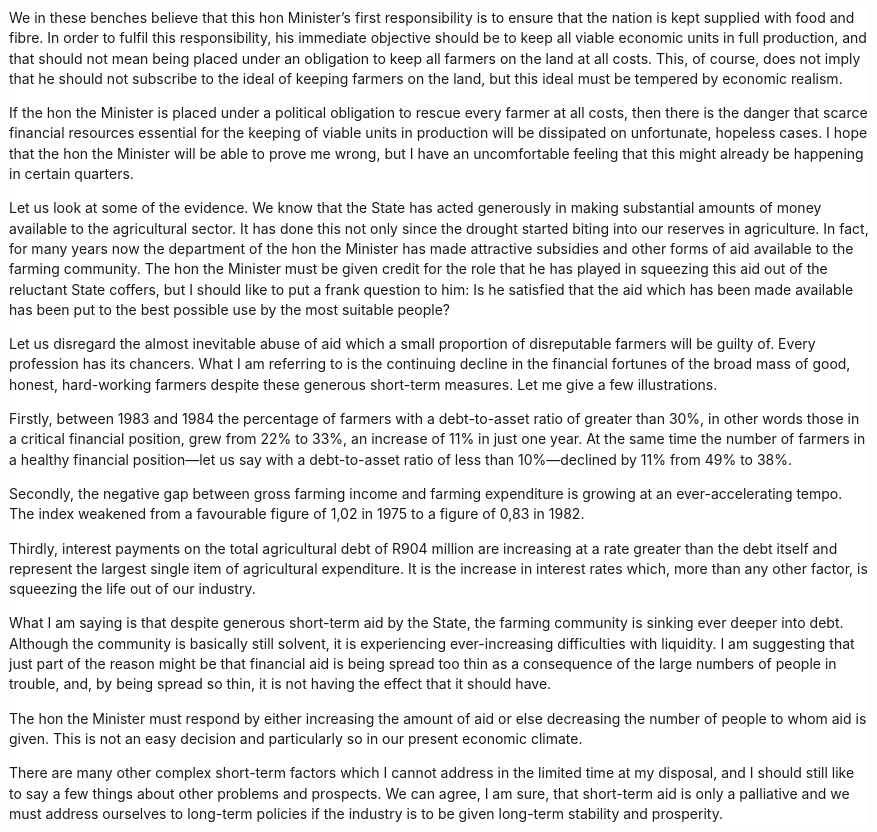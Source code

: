 <p>We in these benches believe that this hon Minister&#x2019;s first responsibility is to ensure that the nation is kept supplied with food and fibre. In order to fulfil this responsibility, his immediate objective should be to keep all viable economic units in full production, and that should not mean being placed under an obligation to keep all farmers on the land at all costs. This, of course, does not imply that he should not subscribe to the ideal of keeping farmers on the land, but this ideal must be tempered by economic realism.</p>

<p>If the hon the Minister is placed under a political obligation to rescue every farmer at all costs, then there is the danger that scarce financial resources essential for the keeping of viable units in production will be dissipated on unfortunate, hopeless cases. I hope that the hon the Minister will be able to prove me wrong, but I have an uncomfortable feeling that this might already be happening in certain quarters.</p>

<p>Let us look at some of the evidence. We know that the State has acted generously in making substantial amounts of money available to the agricultural sector. It has done this not only since the drought started biting into our reserves in agriculture. In fact, for many years now the department of the hon the Minister has made attractive subsidies and other forms of aid available to the farming community. The hon the Minister must be given credit for the role that he has played in squeezing this aid out of the reluctant State coffers, but I should like to put a frank question to him: Is he satisfied that the aid which has been made available has been put to the best possible use by the most suitable people?</p>

<p>Let us disregard the almost inevitable abuse of aid which a small proportion of disreputable farmers will be guilty of. Every profession has its chancers. What I am referring to is the continuing decline in the financial fortunes of the broad mass of good, honest, hard-working farmers despite these generous short-term measures. Let me give a few illustrations.</p>

<p>Firstly, between 1983 and 1984 the percentage of farmers with a debt-to-asset ratio of greater than 30%, in other words those in a critical financial position, grew from 22% to 33%, an increase of 11% in just one year. At the same time the number of farmers in a healthy financial position&#x2014;let us say with a debt-to-asset ratio of less than 10%&#x2014;declined by 11% from 49% to 38%.</p>

<p>Secondly, the negative gap between gross farming income and farming expenditure is growing at an ever-accelerating tempo. The index weakened from a favourable figure of 1,02 in 1975 to a figure of 0,83 in 1982.</p>

<p>Thirdly, interest payments on the total agricultural debt of R904 million are increasing at a rate greater than the debt itself and represent the largest single item of agricultural expenditure. It is the increase in interest rates which, more than any other factor, is squeezing the life out of our industry.</p>

<p>What I am saying is that despite generous short-term aid by the State, the farming community is sinking ever deeper into debt. Although the community is basically still solvent, it is experiencing ever-increasing difficulties with liquidity. I am suggesting that just part of the reason might be that financial aid is being spread too thin as a consequence of the large numbers of people in trouble, and, by being spread so thin, it is not having the effect that it should have.</p>

<p>The hon the Minister must respond by either increasing the amount of aid or else decreasing the number of people to whom aid is given. This is not an easy decision and particularly so in our present economic climate.</p>

<p><span class="col_3925-3926" refersTo="page_0675"/>There are many other complex short-term factors which I cannot address in the limited time at my disposal, and I should still like to say a few things about other problems and prospects. We can agree, I am sure, that short-term aid is only a palliative and we must address ourselves to long-term policies if the industry is to be given long-term stability and prosperity.</p>
